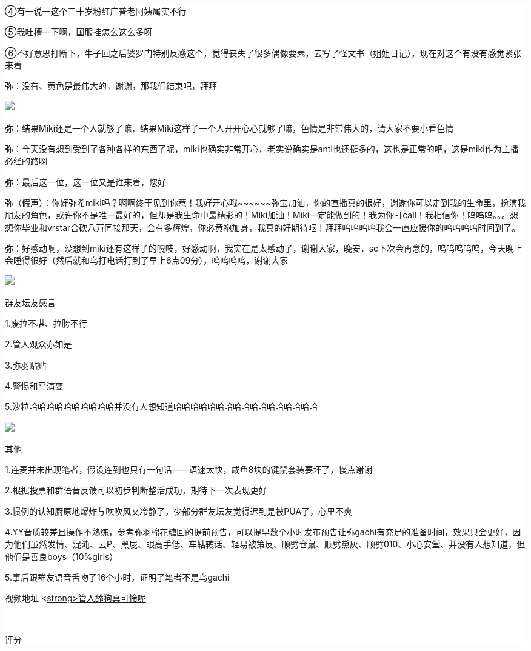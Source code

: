 ④有一说一这个三十岁粉红广普老阿姨属实不行

⑤我吐槽一下啊，国服挂怎么这么多呀

⑥不好意思打断下，牛子回之后婆罗门特别反感这个，觉得丧失了很多偶像要素，去写了怪文书（姐姐日记），现在对这个有没有感觉紧张来着

弥：没有、黄色是最伟大的，谢谢，那我们结束吧，拜拜

<img src="https://static.saraba1st.com/image/hrline/5.gif" referrerpolicy="no-referrer">


弥：结果Miki还是一个人就够了嘛，结果Miki这样子一个人开开心心就够了嘛，色情是非常伟大的，请大家不要小看色情

弥：今天没有想到受到了各种各样的东西了呢，miki也确实非常开心，老实说确实是anti也还挺多的，这也是正常的吧，这是miki作为主播必经的路啊


弥：最后这一位，这一位又是谁来着，您好

弥（假声）：你好弥希miki吗？啊啊终于见到你惹！我好开心哦~~~~~~弥宝加油，你的直播真的很好，谢谢你可以走到我的生命里，扮演我朋友的角色，或许你不是唯一最好的，但却是我生命中最精彩的！Miki加油！Miki一定能做到的！我为你打call！我相信你！呜呜呜。。。想想你毕业和vrstar合砍八万同接那天，会有多辉煌，你必黄袍加身，我真的好期待呕！拜拜呜呜呜呜我会一直应援你的呜呜呜呜时间到了。

弥：好感动啊，没想到miki还有这样子的嘎吱，好感动啊，我实在是太感动了，谢谢大家，晚安，sc下次会再念的，呜呜呜呜呜，今天晚上会睡得很好（然后就和鸟打电话打到了早上6点09分），呜呜呜呜，谢谢大家

<img src="https://static.saraba1st.com/image/hrline/5.gif" referrerpolicy="no-referrer">


群友坛友感言


1.废拉不堪、拉胯不行

2.管人观众亦如是

3.弥羽贴贴

4.警惕和平演变

5.沙粒哈哈哈哈哈哈哈哈哈哈并没有人想知道哈哈哈哈哈哈哈哈哈哈哈哈哈哈哈哈哈

<img src="https://static.saraba1st.com/image/hrline/5.gif" referrerpolicy="no-referrer">


其他


1.连麦并未出现笔者，假设连到也只有一句话——语速太快，咸鱼8块的键鼠套装要坏了，慢点谢谢

2.根据投票和群语音反馈可以初步判断整活成功，期待下一次表现更好

3.惯例的认知厨原地爆炸与吹吹风又冷静了，少部分群友坛友觉得迟到是被PUA了，心里不爽

4.YY音质较差且操作不熟练，参考弥羽棉花糖回的提前预告，可以提早数个小时发布预告让弥gachi有充足的准备时间，效果只会更好，因为他们虽然发情、混沌、云P、黑屁、眼高手低、车轱辘话、轻易被策反、顺劈仓鼠、顺劈黛灰、顺劈010、小心安堂、并没有人想知道，但他们是善良boys（10%girls）

5.事后跟群友语音舌吻了16个小时，证明了笔者不是鸟gachi


视频地址 <[strong>管人舔狗真可怜呢</strong>](https://www.bilibili.com/video/av83199110)



﹍﹍﹍

评分
